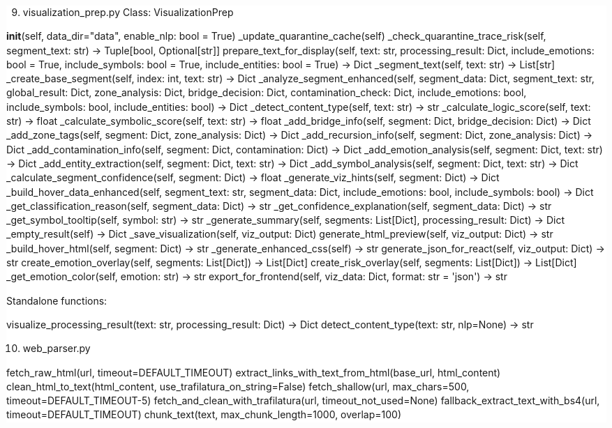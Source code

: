 9. visualization_prep.py
Class: VisualizationPrep

__init__(self, data_dir="data", enable_nlp: bool = True)
_update_quarantine_cache(self)
_check_quarantine_trace_risk(self, segment_text: str) -> Tuple[bool, Optional[str]]
prepare_text_for_display(self, text: str, processing_result: Dict, include_emotions: bool = True, include_symbols: bool = True, include_entities: bool = True) -> Dict
_segment_text(self, text: str) -> List[str]
_create_base_segment(self, index: int, text: str) -> Dict
_analyze_segment_enhanced(self, segment_data: Dict, segment_text: str, global_result: Dict, zone_analysis: Dict, bridge_decision: Dict, contamination_check: Dict, include_emotions: bool, include_symbols: bool, include_entities: bool) -> Dict
_detect_content_type(self, text: str) -> str
_calculate_logic_score(self, text: str) -> float
_calculate_symbolic_score(self, text: str) -> float
_add_bridge_info(self, segment: Dict, bridge_decision: Dict) -> Dict
_add_zone_tags(self, segment: Dict, zone_analysis: Dict) -> Dict
_add_recursion_info(self, segment: Dict, zone_analysis: Dict) -> Dict
_add_contamination_info(self, segment: Dict, contamination: Dict) -> Dict
_add_emotion_analysis(self, segment: Dict, text: str) -> Dict
_add_entity_extraction(self, segment: Dict, text: str) -> Dict
_add_symbol_analysis(self, segment: Dict, text: str) -> Dict
_calculate_segment_confidence(self, segment: Dict) -> float
_generate_viz_hints(self, segment: Dict) -> Dict
_build_hover_data_enhanced(self, segment_text: str, segment_data: Dict, include_emotions: bool, include_symbols: bool) -> Dict
_get_classification_reason(self, segment_data: Dict) -> str
_get_confidence_explanation(self, segment_data: Dict) -> str
_get_symbol_tooltip(self, symbol: str) -> str
_generate_summary(self, segments: List[Dict], processing_result: Dict) -> Dict
_empty_result(self) -> Dict
_save_visualization(self, viz_output: Dict)
generate_html_preview(self, viz_output: Dict) -> str
_build_hover_html(self, segment: Dict) -> str
_generate_enhanced_css(self) -> str
generate_json_for_react(self, viz_output: Dict) -> str
create_emotion_overlay(self, segments: List[Dict]) -> List[Dict]
create_risk_overlay(self, segments: List[Dict]) -> List[Dict]
_get_emotion_color(self, emotion: str) -> str
export_for_frontend(self, viz_data: Dict, format: str = 'json') -> str

Standalone functions:

visualize_processing_result(text: str, processing_result: Dict) -> Dict
detect_content_type(text: str, nlp=None) -> str

10. web_parser.py

fetch_raw_html(url, timeout=DEFAULT_TIMEOUT)
extract_links_with_text_from_html(base_url, html_content)
clean_html_to_text(html_content, use_trafilatura_on_string=False)
fetch_shallow(url, max_chars=500, timeout=DEFAULT_TIMEOUT-5)
fetch_and_clean_with_trafilatura(url, timeout_not_used=None)
fallback_extract_text_with_bs4(url, timeout=DEFAULT_TIMEOUT)
chunk_text(text, max_chunk_length=1000, overlap=100)
